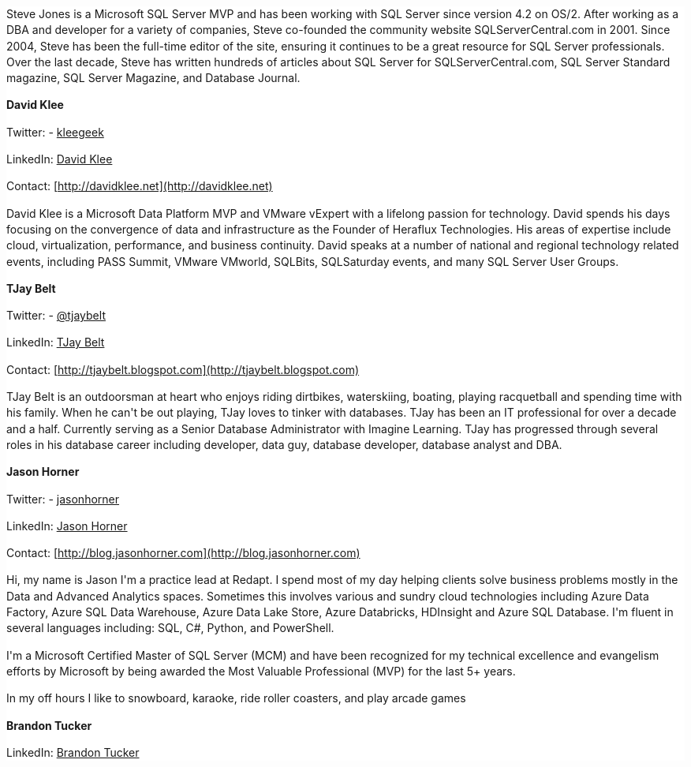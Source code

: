 Steve Jones is a Microsoft SQL Server MVP and has been working with SQL Server since version 4.2 on OS/2. After working as a DBA and developer for a variety of companies, Steve co-founded the community website SQLServerCentral.com in 2001.
Since 2004, Steve has been the full-time editor of the site, ensuring it continues to be a great resource for SQL Server professionals. Over the last decade, Steve has written hundreds of articles about SQL Server for SQLServerCentral.com, SQL Server Standard magazine, SQL Server Magazine, and Database Journal.
 
**David Klee**
 
Twitter:  - [kleegeek](https://www.twitter.com/kleegeek)
 
LinkedIn: [David Klee](http://www.linkedin.com/in/davidaklee)
 
Contact: [http://davidklee.net](http://davidklee.net)
 
David Klee is a Microsoft Data Platform MVP and VMware vExpert with a lifelong passion for technology. David spends his days focusing on the convergence of data and infrastructure as the Founder of Heraflux Technologies. His areas of expertise include cloud, virtualization, performance, and business continuity. David speaks at a number of national and regional technology related events, including PASS Summit, VMware VMworld, SQLBits, SQLSaturday events, and many SQL Server User Groups.
 
**TJay Belt**
 
Twitter:  - [@tjaybelt](https://www.twitter.com/@tjaybelt)
 
LinkedIn: [TJay Belt](http://www.linkedin.com/in/tjaybelt/)
 
Contact: [http://tjaybelt.blogspot.com](http://tjaybelt.blogspot.com)
 
TJay Belt is an outdoorsman at heart who enjoys riding dirtbikes, waterskiing, boating, playing racquetball and spending time with his family. 
When he can't be out playing, TJay loves to tinker with databases. TJay has been an IT professional for over a decade and a half. Currently serving as a Senior Database Administrator with Imagine Learning.  TJay has progressed through several roles in his database career including developer, data guy, database developer, database analyst and DBA.
 
**Jason Horner**
 
Twitter:  - [jasonhorner](https://www.twitter.com/jasonhorner)
 
LinkedIn: [Jason Horner](http://www.linkedin.com/in/jasonhorner)
 
Contact: [http://blog.jasonhorner.com](http://blog.jasonhorner.com)
 
Hi, my name is Jason I'm a practice lead at Redapt. I spend most of my day helping clients solve business problems mostly in the Data and Advanced Analytics spaces. Sometimes this involves various and sundry cloud technologies including Azure Data Factory, Azure SQL Data Warehouse, Azure Data Lake Store, Azure Databricks, HDInsight and Azure SQL Database. I'm fluent in several languages including: SQL, C#, Python, and PowerShell.

I'm a Microsoft Certified Master of SQL Server (MCM) and have been recognized for my technical excellence and evangelism efforts by Microsoft by being awarded the Most Valuable Professional (MVP) for the last 5+ years.

In my off hours I like to snowboard, karaoke, ride roller coasters, and play arcade games
 
**Brandon Tucker**
 
LinkedIn: [Brandon Tucker](http://www.linkedin.com/in/btuck)
 